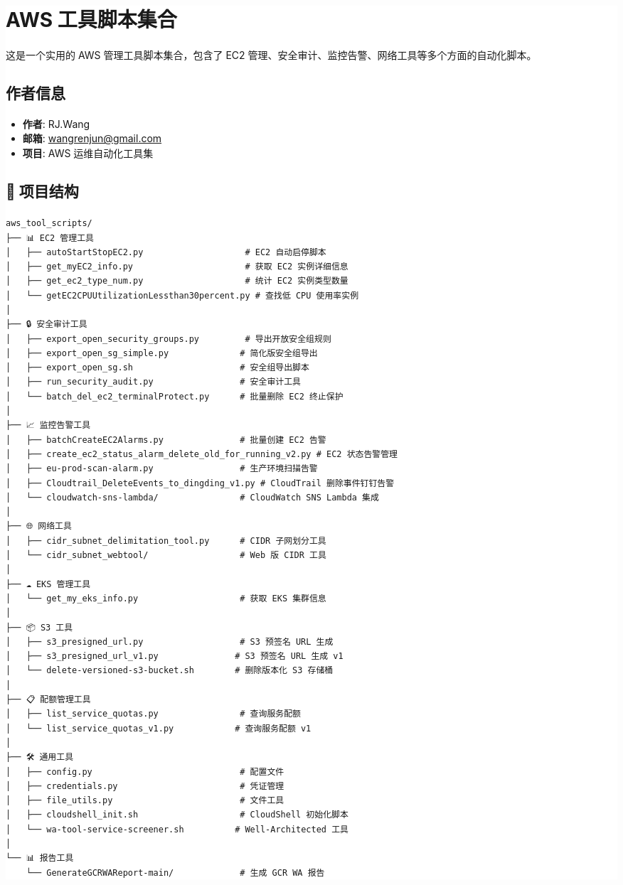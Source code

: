 # AWS 工具脚本集合

这是一个实用的 AWS 管理工具脚本集合，包含了 EC2 管理、安全审计、监控告警、网络工具等多个方面的自动化脚本。

## 作者信息

- **作者**: RJ.Wang
- **邮箱**: wangrenjun@gmail.com
- **项目**: AWS 运维自动化工具集

## 📁 项目结构

```
aws_tool_scripts/
├── 📊 EC2 管理工具
│   ├── autoStartStopEC2.py                    # EC2 自动启停脚本
│   ├── get_myEC2_info.py                      # 获取 EC2 实例详细信息
│   ├── get_ec2_type_num.py                    # 统计 EC2 实例类型数量
│   └── getEC2CPUUtilizationLessthan30percent.py # 查找低 CPU 使用率实例
│
├── 🔒 安全审计工具
│   ├── export_open_security_groups.py         # 导出开放安全组规则
│   ├── export_open_sg_simple.py              # 简化版安全组导出
│   ├── export_open_sg.sh                     # 安全组导出脚本
│   ├── run_security_audit.py                 # 安全审计工具
│   └── batch_del_ec2_terminalProtect.py      # 批量删除 EC2 终止保护
│
├── 📈 监控告警工具
│   ├── batchCreateEC2Alarms.py               # 批量创建 EC2 告警
│   ├── create_ec2_status_alarm_delete_old_for_running_v2.py # EC2 状态告警管理
│   ├── eu-prod-scan-alarm.py                 # 生产环境扫描告警
│   ├── Cloudtrail_DeleteEvents_to_dingding_v1.py # CloudTrail 删除事件钉钉告警
│   └── cloudwatch-sns-lambda/                # CloudWatch SNS Lambda 集成
│
├── 🌐 网络工具
│   ├── cidr_subnet_delimitation_tool.py      # CIDR 子网划分工具
│   └── cidr_subnet_webtool/                  # Web 版 CIDR 工具
│
├── ☁️ EKS 管理工具
│   └── get_my_eks_info.py                    # 获取 EKS 集群信息
│
├── 📦 S3 工具
│   ├── s3_presigned_url.py                   # S3 预签名 URL 生成
│   ├── s3_presigned_url_v1.py               # S3 预签名 URL 生成 v1
│   └── delete-versioned-s3-bucket.sh        # 删除版本化 S3 存储桶
│
├── 📋 配额管理工具
│   ├── list_service_quotas.py                # 查询服务配额
│   └── list_service_quotas_v1.py            # 查询服务配额 v1
│
├── 🛠️ 通用工具
│   ├── config.py                             # 配置文件
│   ├── credentials.py                        # 凭证管理
│   ├── file_utils.py                         # 文件工具
│   ├── cloudshell_init.sh                    # CloudShell 初始化脚本
│   └── wa-tool-service-screener.sh          # Well-Architected 工具
│
└── 📊 报告工具
    └── GenerateGCRWAReport-main/             # 生成 GCR WA 报告
```
